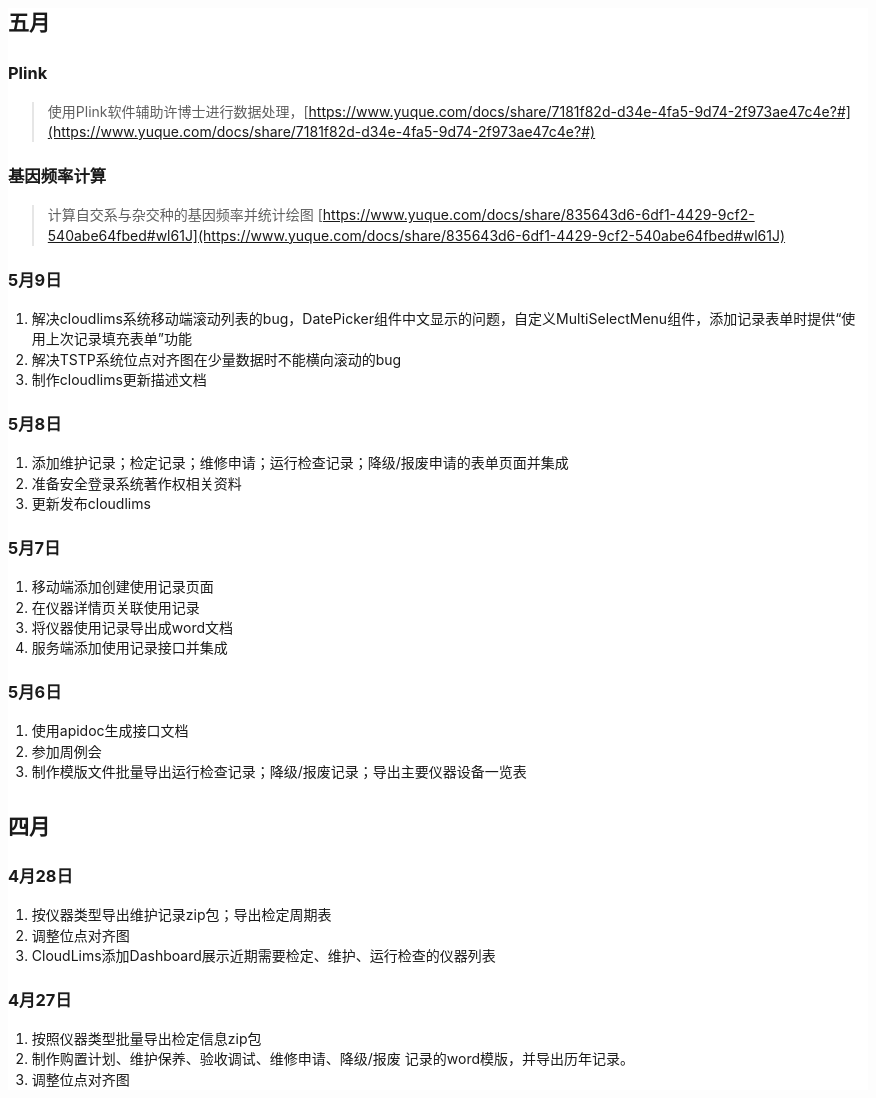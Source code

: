 ## **五月**

### Plink

> 使用Plink软件辅助许博士进行数据处理，[https://www.yuque.com/docs/share/7181f82d-d34e-4fa5-9d74-2f973ae47c4e?#](https://www.yuque.com/docs/share/7181f82d-d34e-4fa5-9d74-2f973ae47c4e?#)

### 基因频率计算

> 计算自交系与杂交种的基因频率并统计绘图 [https://www.yuque.com/docs/share/835643d6-6df1-4429-9cf2-540abe64fbed#wl61J](https://www.yuque.com/docs/share/835643d6-6df1-4429-9cf2-540abe64fbed#wl61J)

### 5月9日

1. 解决cloudlims系统移动端滚动列表的bug，DatePicker组件中文显示的问题，自定义MultiSelectMenu组件，添加记录表单时提供“使用上次记录填充表单”功能
1. 解决TSTP系统位点对齐图在少量数据时不能横向滚动的bug
1. 制作cloudlims更新描述文档

### 5月8日

1. 添加维护记录；检定记录；维修申请；运行检查记录；降级/报废申请的表单页面并集成
1. 准备安全登录系统著作权相关资料
1. 更新发布cloudlims

### 5月7日

1. 移动端添加创建使用记录页面
2. 在仪器详情页关联使用记录
3. 将仪器使用记录导出成word文档
4. 服务端添加使用记录接口并集成

### 5月6日

1. 使用apidoc生成接口文档
2. 参加周例会
3. 制作模版文件批量导出运行检查记录；降级/报废记录；导出主要仪器设备一览表

## **四月**

### 4月28日

1. 按仪器类型导出维护记录zip包；导出检定周期表
2. 调整位点对齐图
3. CloudLims添加Dashboard展示近期需要检定、维护、运行检查的仪器列表

### 4月27日

1. 按照仪器类型批量导出检定信息zip包
2. 制作购置计划、维护保养、验收调试、维修申请、降级/报废 记录的word模版，并导出历年记录。
3. 调整位点对齐图
